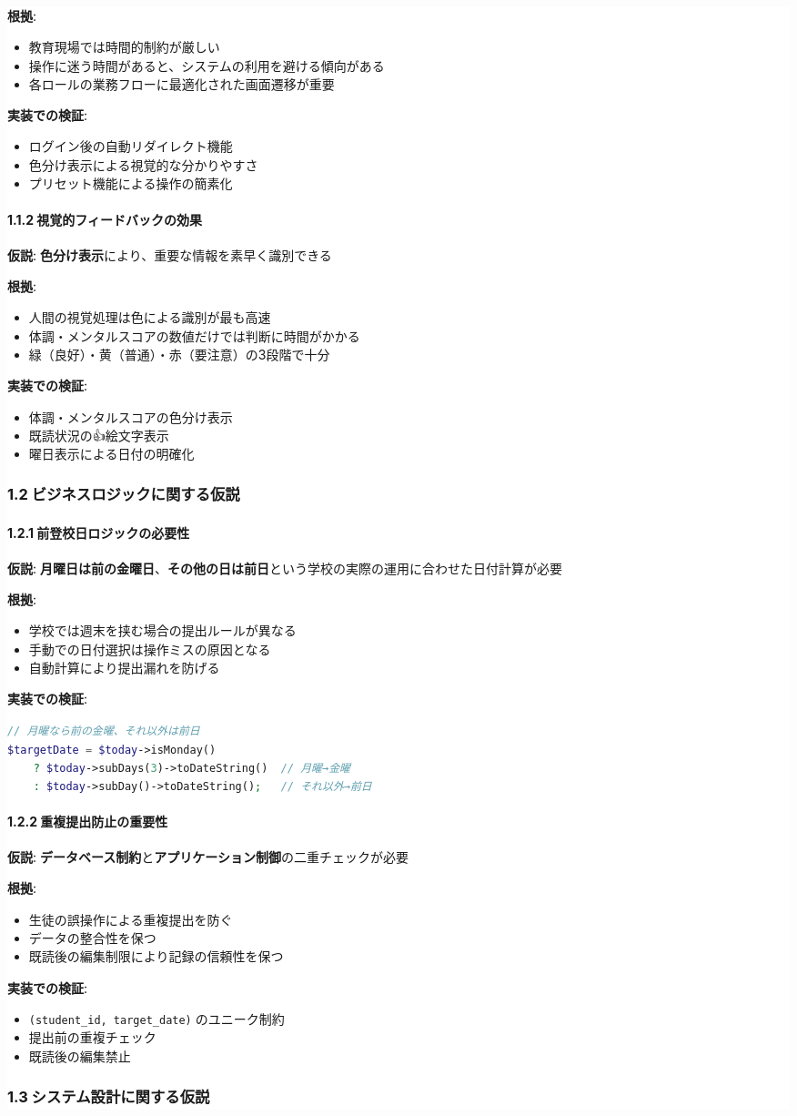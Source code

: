 **根拠**: 
- 教育現場では時間的制約が厳しい
- 操作に迷う時間があると、システムの利用を避ける傾向がある
- 各ロールの業務フローに最適化された画面遷移が重要

**実装での検証**:
- ログイン後の自動リダイレクト機能
- 色分け表示による視覚的な分かりやすさ
- プリセット機能による操作の簡素化

#### 1.1.2 視覚的フィードバックの効果
**仮説**: **色分け表示**により、重要な情報を素早く識別できる

**根拠**:
- 人間の視覚処理は色による識別が最も高速
- 体調・メンタルスコアの数値だけでは判断に時間がかかる
- 緑（良好）・黄（普通）・赤（要注意）の3段階で十分

**実装での検証**:
- 体調・メンタルスコアの色分け表示
- 既読状況の👍絵文字表示
- 曜日表示による日付の明確化

### 1.2 ビジネスロジックに関する仮説

#### 1.2.1 前登校日ロジックの必要性
**仮説**: **月曜日は前の金曜日**、**その他の日は前日**という学校の実際の運用に合わせた日付計算が必要

**根拠**:
- 学校では週末を挟む場合の提出ルールが異なる
- 手動での日付選択は操作ミスの原因となる
- 自動計算により提出漏れを防げる

**実装での検証**:
```php
// 月曜なら前の金曜、それ以外は前日
$targetDate = $today->isMonday()
    ? $today->subDays(3)->toDateString()  // 月曜→金曜
    : $today->subDay()->toDateString();   // それ以外→前日
```

#### 1.2.2 重複提出防止の重要性
**仮説**: **データベース制約**と**アプリケーション制御**の二重チェックが必要

**根拠**:
- 生徒の誤操作による重複提出を防ぐ
- データの整合性を保つ
- 既読後の編集制限により記録の信頼性を保つ

**実装での検証**:
- `(student_id, target_date)` のユニーク制約
- 提出前の重複チェック
- 既読後の編集禁止

### 1.3 システム設計に関する仮説
